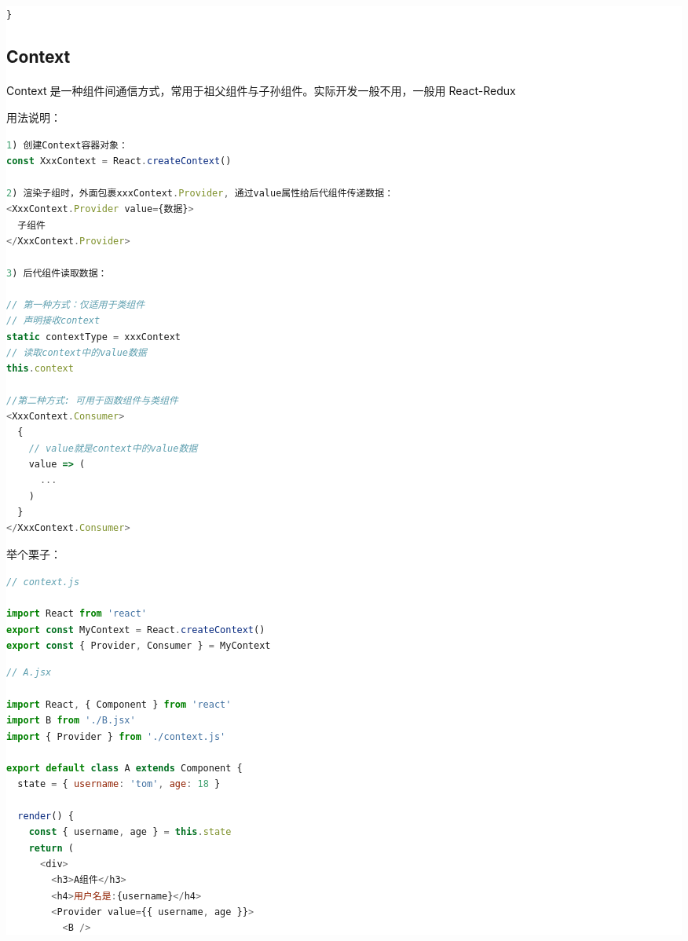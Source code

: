 ```js
}
```

## Context

Context 是一种组件间通信方式，常用于祖父组件与子孙组件。实际开发一般不用，一般用 React-Redux

用法说明：

```js
1) 创建Context容器对象：
const XxxContext = React.createContext()

2) 渲染子组时，外面包裹xxxContext.Provider, 通过value属性给后代组件传递数据：
<XxxContext.Provider value={数据}>
  子组件
</XxxContext.Provider>

3) 后代组件读取数据：

// 第一种方式：仅适用于类组件
// 声明接收context
static contextType = xxxContext
// 读取context中的value数据
this.context

//第二种方式: 可用于函数组件与类组件
<XxxContext.Consumer>
  {
    // value就是context中的value数据
    value => (
      ...
    )
  }
</XxxContext.Consumer>

```

举个栗子：

```js
// context.js

import React from 'react'
export const MyContext = React.createContext()
export const { Provider, Consumer } = MyContext
```

```js
// A.jsx

import React, { Component } from 'react'
import B from './B.jsx'
import { Provider } from './context.js'

export default class A extends Component {
  state = { username: 'tom', age: 18 }

  render() {
    const { username, age } = this.state
    return (
      <div>
        <h3>A组件</h3>
        <h4>用户名是:{username}</h4>
        <Provider value={{ username, age }}>
          <B />
```